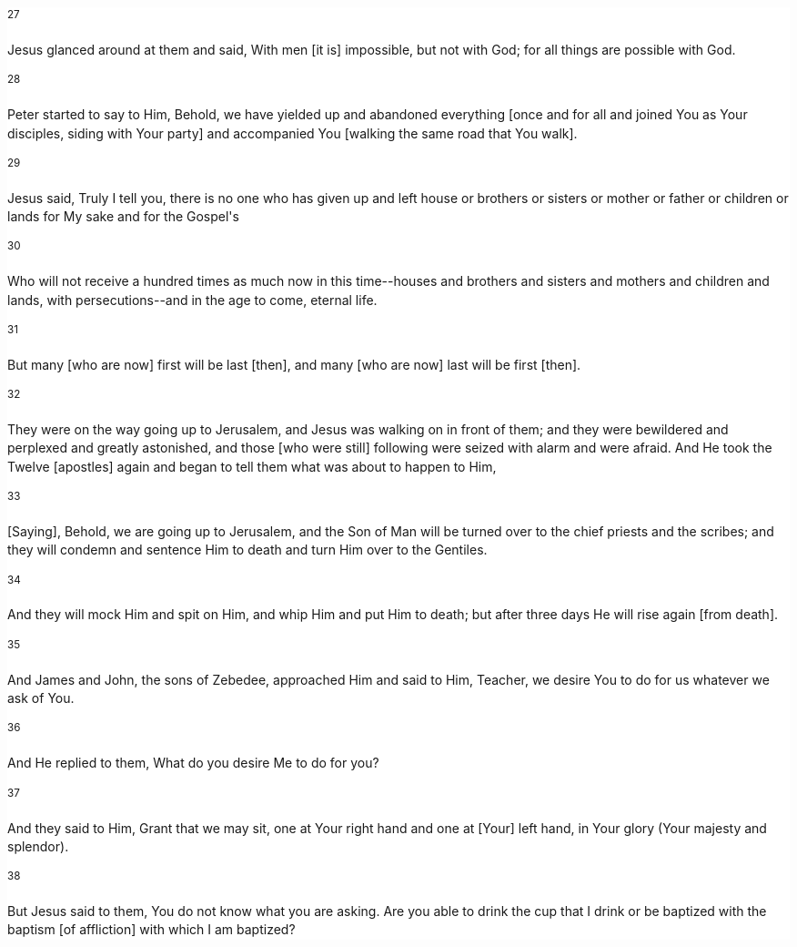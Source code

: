 <sup>27</sup> 

Jesus glanced around at them and said, With men [it is] impossible, but not with God; for all things are possible with God. 

<sup>28</sup> 

Peter started to say to Him, Behold, we have yielded up and abandoned everything [once and for all and joined You as Your disciples, siding with Your party] and accompanied You [walking the same road that You walk]. 

<sup>29</sup> 

Jesus said, Truly I tell you, there is no one who has given up and left house or brothers or sisters or mother or father or children or lands for My sake and for the Gospel's 

<sup>30</sup> 

Who will not receive a hundred times as much now in this time--houses and brothers and sisters and mothers and children and lands, with persecutions--and in the age to come, eternal life. 

<sup>31</sup> 

But many [who are now] first will be last [then], and many [who are now] last will be first [then]. 

<sup>32</sup> 

They were on the way going up to Jerusalem, and Jesus was walking on in front of them; and they were bewildered and perplexed and greatly astonished, and those [who were still] following were seized with alarm and were afraid. And He took the Twelve [apostles] again and began to tell them what was about to happen to Him, 

<sup>33</sup> 

[Saying], Behold, we are going up to Jerusalem, and the Son of Man will be turned over to the chief priests and the scribes; and they will condemn and sentence Him to death and turn Him over to the Gentiles. 

<sup>34</sup> 

And they will mock Him and spit on Him, and whip Him and put Him to death; but after three days He will rise again [from death]. 

<sup>35</sup> 

And James and John, the sons of Zebedee, approached Him and said to Him, Teacher, we desire You to do for us whatever we ask of You. 

<sup>36</sup> 

And He replied to them, What do you desire Me to do for you? 

<sup>37</sup> 

And they said to Him, Grant that we may sit, one at Your right hand and one at [Your] left hand, in Your glory (Your majesty and splendor). 

<sup>38</sup> 

But Jesus said to them, You do not know what you are asking. Are you able to drink the cup that I drink or be baptized with the baptism [of affliction] with which I am baptized? 
